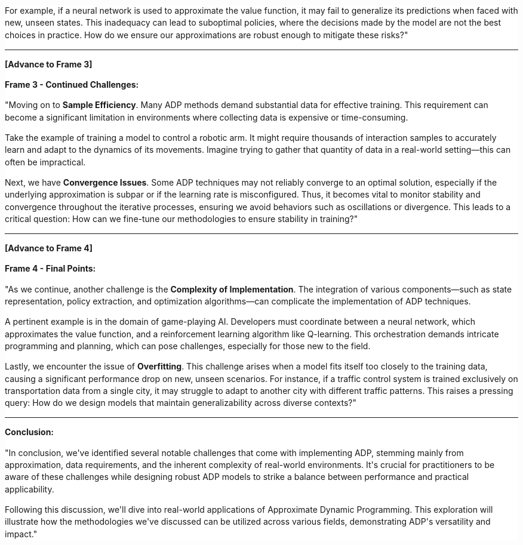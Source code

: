 For example, if a neural network is used to approximate the value function, it may fail to generalize its predictions when faced with new, unseen states. This inadequacy can lead to suboptimal policies, where the decisions made by the model are not the best choices in practice. How do we ensure our approximations are robust enough to mitigate these risks?"

---

**[Advance to Frame 3]**

**Frame 3 - Continued Challenges:**

"Moving on to **Sample Efficiency**. Many ADP methods demand substantial data for effective training. This requirement can become a significant limitation in environments where collecting data is expensive or time-consuming. 

Take the example of training a model to control a robotic arm. It might require thousands of interaction samples to accurately learn and adapt to the dynamics of its movements. Imagine trying to gather that quantity of data in a real-world setting—this can often be impractical.

Next, we have **Convergence Issues**. Some ADP techniques may not reliably converge to an optimal solution, especially if the underlying approximation is subpar or if the learning rate is misconfigured. Thus, it becomes vital to monitor stability and convergence throughout the iterative processes, ensuring we avoid behaviors such as oscillations or divergence. This leads to a critical question: How can we fine-tune our methodologies to ensure stability in training?"

---

**[Advance to Frame 4]**

**Frame 4 - Final Points:**

"As we continue, another challenge is the **Complexity of Implementation**. The integration of various components—such as state representation, policy extraction, and optimization algorithms—can complicate the implementation of ADP techniques.

A pertinent example is in the domain of game-playing AI. Developers must coordinate between a neural network, which approximates the value function, and a reinforcement learning algorithm like Q-learning. This orchestration demands intricate programming and planning, which can pose challenges, especially for those new to the field.

Lastly, we encounter the issue of **Overfitting**. This challenge arises when a model fits itself too closely to the training data, causing a significant performance drop on new, unseen scenarios. For instance, if a traffic control system is trained exclusively on transportation data from a single city, it may struggle to adapt to another city with different traffic patterns. This raises a pressing query: How do we design models that maintain generalizability across diverse contexts?"

---

**Conclusion:**

"In conclusion, we've identified several notable challenges that come with implementing ADP, stemming mainly from approximation, data requirements, and the inherent complexity of real-world environments. It's crucial for practitioners to be aware of these challenges while designing robust ADP models to strike a balance between performance and practical applicability.

Following this discussion, we'll dive into real-world applications of Approximate Dynamic Programming. This exploration will illustrate how the methodologies we've discussed can be utilized across various fields, demonstrating ADP's versatility and impact."

